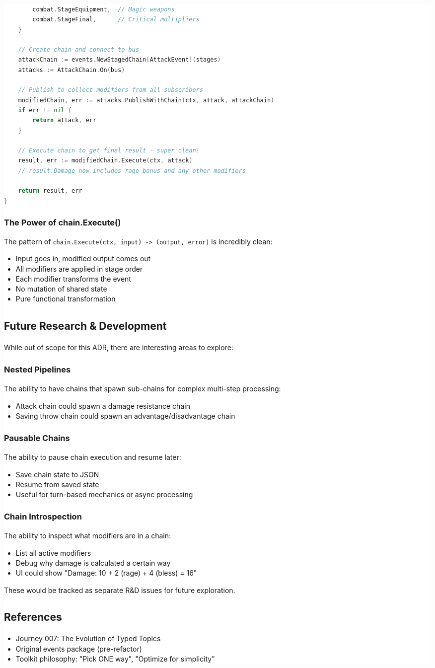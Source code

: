 ```go
        combat.StageEquipment,  // Magic weapons
        combat.StageFinal,      // Critical multipliers
    }
    
    // Create chain and connect to bus
    attackChain := events.NewStagedChain[AttackEvent](stages)
    attacks := AttackChain.On(bus)
    
    // Publish to collect modifiers from all subscribers
    modifiedChain, err := attacks.PublishWithChain(ctx, attack, attackChain)
    if err != nil {
        return attack, err
    }
    
    // Execute chain to get final result - super clean!
    result, err := modifiedChain.Execute(ctx, attack)
    // result.Damage now includes rage bonus and any other modifiers
    
    return result, err
}
```

### The Power of chain.Execute()
The pattern of `chain.Execute(ctx, input) -> (output, error)` is incredibly clean:
- Input goes in, modified output comes out
- All modifiers are applied in stage order
- Each modifier transforms the event
- No mutation of shared state
- Pure functional transformation

## Future Research & Development

While out of scope for this ADR, there are interesting areas to explore:

### Nested Pipelines
The ability to have chains that spawn sub-chains for complex multi-step processing:
- Attack chain could spawn a damage resistance chain
- Saving throw chain could spawn an advantage/disadvantage chain

### Pausable Chains
The ability to pause chain execution and resume later:
- Save chain state to JSON
- Resume from saved state
- Useful for turn-based mechanics or async processing

### Chain Introspection
The ability to inspect what modifiers are in a chain:
- List all active modifiers
- Debug why damage is calculated a certain way
- UI could show "Damage: 10 + 2 (rage) + 4 (bless) = 16"

These would be tracked as separate R&D issues for future exploration.

## References
- Journey 007: The Evolution of Typed Topics
- Original events package (pre-refactor)
- Toolkit philosophy: "Pick ONE way", "Optimize for simplicity"